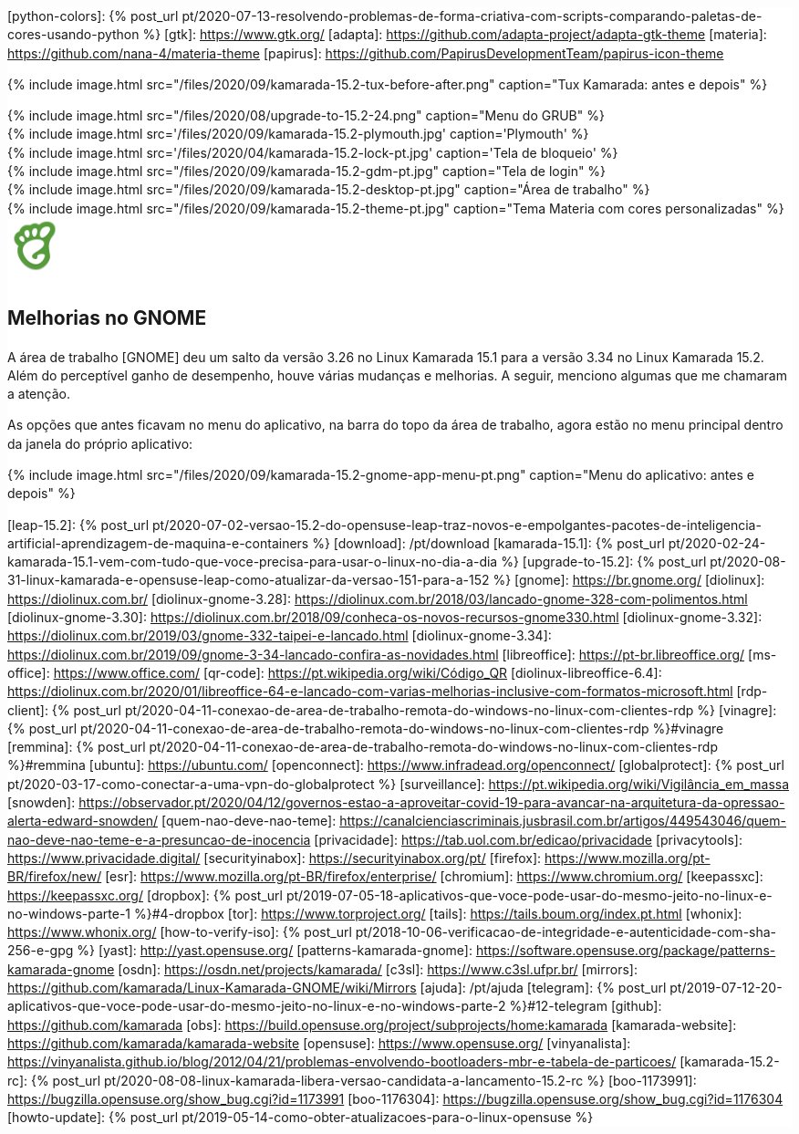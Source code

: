 [icons8]:           https://icons8.com/icon/17842/linux
[material]:         https://material.io/
[google]:           https://www.google.com.br/
[android]:          https://www.android.com/
[opensuse-colors]:  https://en.opensuse.org/Help:Colors
[python-colors]:    {% post_url pt/2020-07-13-resolvendo-problemas-de-forma-criativa-com-scripts-comparando-paletas-de-cores-usando-python %}
[gtk]:              https://www.gtk.org/
[adapta]:           https://github.com/adapta-project/adapta-gtk-theme
[materia]:          https://github.com/nana-4/materia-theme
[papirus]:          https://github.com/PapirusDevelopmentTeam/papirus-icon-theme

{% include image.html src="/files/2020/09/kamarada-15.2-tux-before-after.png" caption="Tux Kamarada: antes e depois" %}

<div class="row">
    <div class="col-md">
        {% include image.html src="/files/2020/08/upgrade-to-15.2-24.png" caption="Menu do GRUB" %}
    </div>
    <div class="col-md">
        {% include image.html src='/files/2020/09/kamarada-15.2-plymouth.jpg' caption='Plymouth' %}
    </div>
</div>

<div class="row">
    <div class="col-md">
        {% include image.html src='/files/2020/04/kamarada-15.2-lock-pt.jpg' caption='Tela de bloqueio' %}
    </div>
    <div class="col-md">
        {% include image.html src="/files/2020/09/kamarada-15.2-gdm-pt.jpg" caption="Tela de login" %}
    </div>
</div>

<div class="row">
    <div class="col-md">
        {% include image.html src="/files/2020/09/kamarada-15.2-desktop-pt.jpg" caption="Área de trabalho" %}
    </div>
    <div class="col-md">
        {% include image.html src="/files/2020/09/kamarada-15.2-theme-pt.jpg" caption="Tema Materia com cores personalizadas" %}
    </div>
</div>

<div class="media mb-3">
    <img src="/files/2020/02/desktop-environment-gnome.svg" class="mr-3" style="max-width: 60px;">
    <div class="media-body align-self-center">
        <h2 class="mt-0 mb-0">Melhorias no GNOME</h2>
    </div>
</div>

A área de trabalho [GNOME] deu um salto da versão 3.26 no Linux Kamarada 15.1 para a versão 3.34 no Linux Kamarada 15.2. Além do perceptível ganho de desempenho, houve várias mudanças e melhorias. A seguir, menciono algumas que me chamaram a atenção.

As opções que antes ficavam no menu do aplicativo, na barra do topo da área de trabalho, agora estão no menu principal dentro da janela do próprio aplicativo:

{% include image.html src="/files/2020/09/kamarada-15.2-gnome-app-menu-pt.png" caption="Menu do aplicativo: antes e depois" %}


[linux]:            https://www.vivaolinux.com.br/linux/
[leap-15.2]:        {% post_url pt/2020-07-02-versao-15.2-do-opensuse-leap-traz-novos-e-empolgantes-pacotes-de-inteligencia-artificial-aprendizagem-de-maquina-e-containers %}
[download]:         /pt/download
[kamarada-15.1]:    {% post_url pt/2020-02-24-kamarada-15.1-vem-com-tudo-que-voce-precisa-para-usar-o-linux-no-dia-a-dia %}
[upgrade-to-15.2]:  {% post_url pt/2020-08-31-linux-kamarada-e-opensuse-leap-como-atualizar-da-versao-151-para-a-152 %}
[gnome]:                https://br.gnome.org/
[diolinux]:             https://diolinux.com.br/
[diolinux-gnome-3.28]:  https://diolinux.com.br/2018/03/lancado-gnome-328-com-polimentos.html
[diolinux-gnome-3.30]:  https://diolinux.com.br/2018/09/conheca-os-novos-recursos-gnome330.html
[diolinux-gnome-3.32]:  https://diolinux.com.br/2019/03/gnome-332-taipei-e-lancado.html
[diolinux-gnome-3.34]:  https://diolinux.com.br/2019/09/gnome-3-34-lancado-confira-as-novidades.html
[libreoffice]:              https://pt-br.libreoffice.org/
[ms-office]:                https://www.office.com/
[qr-code]:                  https://pt.wikipedia.org/wiki/Código_QR
[diolinux-libreoffice-6.4]: https://diolinux.com.br/2020/01/libreoffice-64-e-lancado-com-varias-melhorias-inclusive-com-formatos-microsoft.html
[rdp-client]:       {% post_url pt/2020-04-11-conexao-de-area-de-trabalho-remota-do-windows-no-linux-com-clientes-rdp %}
[vinagre]:          {% post_url pt/2020-04-11-conexao-de-area-de-trabalho-remota-do-windows-no-linux-com-clientes-rdp %}#vinagre
[remmina]:          {% post_url pt/2020-04-11-conexao-de-area-de-trabalho-remota-do-windows-no-linux-com-clientes-rdp %}#remmina
[ubuntu]:           https://ubuntu.com/
[openconnect]:      https://www.infradead.org/openconnect/
[globalprotect]:    {% post_url pt/2020-03-17-como-conectar-a-uma-vpn-do-globalprotect %}
[surveillance]:             https://pt.wikipedia.org/wiki/Vigilância_em_massa
[snowden]:                  https://observador.pt/2020/04/12/governos-estao-a-aproveitar-covid-19-para-avancar-na-arquitetura-da-opressao-alerta-edward-snowden/
[quem-nao-deve-nao-teme]:   https://canalcienciascriminais.jusbrasil.com.br/artigos/449543046/quem-nao-deve-nao-teme-e-a-presuncao-de-inocencia
[privacidade]:              https://tab.uol.com.br/edicao/privacidade
[privacytools]:             https://www.privacidade.digital/
[securityinabox]:           https://securityinabox.org/pt/
[firefox]:                  https://www.mozilla.org/pt-BR/firefox/new/
[esr]:                      https://www.mozilla.org/pt-BR/firefox/enterprise/
[chromium]:                 https://www.chromium.org/
[keepassxc]:                https://keepassxc.org/
[dropbox]:                  {% post_url pt/2019-07-05-18-aplicativos-que-voce-pode-usar-do-mesmo-jeito-no-linux-e-no-windows-parte-1 %}#4-dropbox
[tor]:                      https://www.torproject.org/
[tails]:                    https://tails.boum.org/index.pt.html
[whonix]:                   https://www.whonix.org/
[how-to-verify-iso]:    {% post_url pt/2018-10-06-verificacao-de-integridade-e-autenticidade-com-sha-256-e-gpg %}
[yast]:                 http://yast.opensuse.org/
[patterns-kamarada-gnome]:  https://software.opensuse.org/package/patterns-kamarada-gnome
[osdn]:                     https://osdn.net/projects/kamarada/
[c3sl]:                     https://www.c3sl.ufpr.br/
[mirrors]:                  https://github.com/kamarada/Linux-Kamarada-GNOME/wiki/Mirrors
[ajuda]:        /pt/ajuda
[telegram]:     {% post_url pt/2019-07-12-20-aplicativos-que-voce-pode-usar-do-mesmo-jeito-no-linux-e-no-windows-parte-2 %}#12-telegram
[github]:           https://github.com/kamarada
[obs]:              https://build.opensuse.org/project/subprojects/home:kamarada
[kamarada-website]: https://github.com/kamarada/kamarada-website
[opensuse]:         https://www.opensuse.org/
[vinyanalista]:     https://vinyanalista.github.io/blog/2012/04/21/problemas-envolvendo-bootloaders-mbr-e-tabela-de-particoes/
[kamarada-15.2-rc]: {% post_url pt/2020-08-08-linux-kamarada-libera-versao-candidata-a-lancamento-15.2-rc %}
[boo-1173991]:      https://bugzilla.opensuse.org/show_bug.cgi?id=1173991
[boo-1176304]:      https://bugzilla.opensuse.org/show_bug.cgi?id=1176304
[howto-update]:     {% post_url pt/2019-05-14-como-obter-atualizacoes-para-o-linux-opensuse %}
